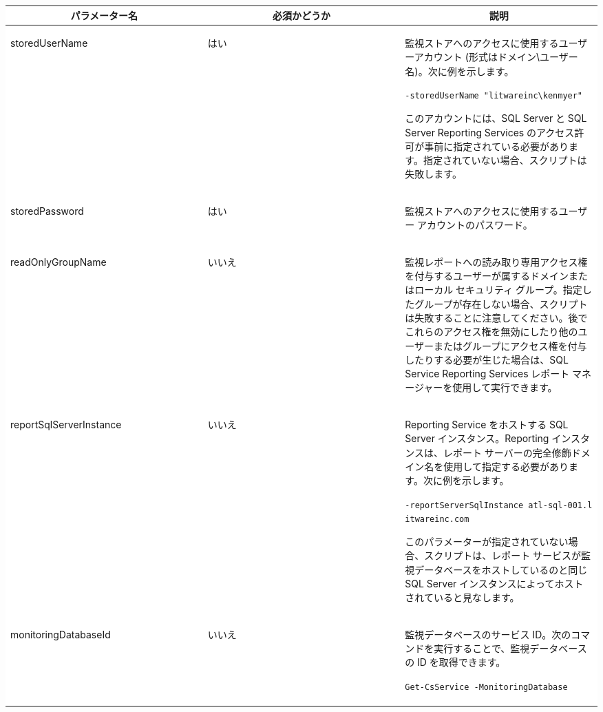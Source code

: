 
<table>
<colgroup>
<col style="width: 33%" />
<col style="width: 33%" />
<col style="width: 33%" />
</colgroup>
<thead>
<tr class="header">
<th>パラメーター名</th>
<th>必須かどうか</th>
<th>説明</th>
</tr>
</thead>
<tbody>
<tr class="odd">
<td><p>storedUserName</p></td>
<td><p>はい</p></td>
<td><p>監視ストアへのアクセスに使用するユーザーアカウント (形式はドメイン\ユーザー名)。次に例を示します。</p>
<pre><code>-storedUserName &quot;litwareinc\kenmyer&quot;</code></pre>
<p>このアカウントには、SQL Server と SQL Server Reporting Services のアクセス許可が事前に指定されている必要があります。指定されていない場合、スクリプトは失敗します。</p></td>
</tr>
<tr class="even">
<td><p>storedPassword</p></td>
<td><p>はい</p></td>
<td><p>監視ストアへのアクセスに使用するユーザー アカウントのパスワード。</p></td>
</tr>
<tr class="odd">
<td><p>readOnlyGroupName</p></td>
<td><p>いいえ</p></td>
<td><p>監視レポートへの読み取り専用アクセス権を付与するユーザーが属するドメインまたはローカル セキュリティ グループ。指定したグループが存在しない場合、スクリプトは失敗することに注意してください。後でこれらのアクセス権を無効にしたり他のユーザーまたはグループにアクセス権を付与したりする必要が生じた場合は、SQL Service Reporting Services レポート マネージャーを使用して実行できます。</p></td>
</tr>
<tr class="even">
<td><p>reportSqlServerInstance</p></td>
<td><p>いいえ</p></td>
<td><p>Reporting Service をホストする SQL Server インスタンス。Reporting インスタンスは、レポート サーバーの完全修飾ドメイン名を使用して指定する必要があります。次に例を示します。</p>
<pre><code>-reportServerSqlInstance atl-sql-001.litwareinc.com</code></pre>
<p>このパラメーターが指定されていない場合、スクリプトは、レポート サービスが監視データベースをホストしているのと同じ SQL Server インスタンスによってホストされていると見なします。</p></td>
</tr>
<tr class="odd">
<td><p>monitoringDatabaseId</p></td>
<td><p>いいえ</p></td>
<td><p>監視データベースのサービス ID。次のコマンドを実行することで、監視データベースの ID を取得できます。</p>
<pre><code>Get-CsService -MonitoringDatabase</code></pre></td>
</tr>
</tbody>
</table>
